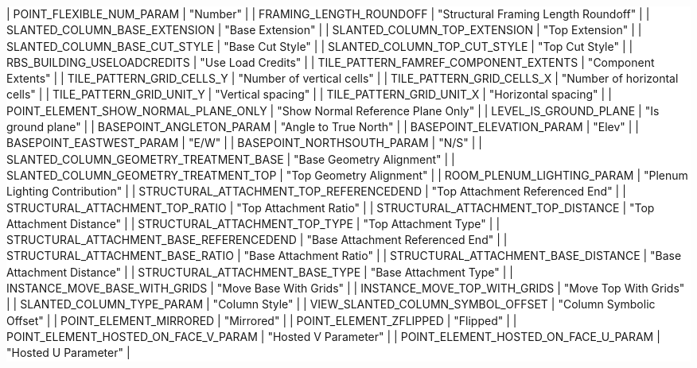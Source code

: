 | POINT_FLEXIBLE_NUM_PARAM | "Number" |
| FRAMING_LENGTH_ROUNDOFF | "Structural Framing Length Roundoff" |
| SLANTED_COLUMN_BASE_EXTENSION | "Base Extension" |
| SLANTED_COLUMN_TOP_EXTENSION | "Top Extension" |
| SLANTED_COLUMN_BASE_CUT_STYLE | "Base Cut Style" |
| SLANTED_COLUMN_TOP_CUT_STYLE | "Top Cut Style" |
| RBS_BUILDING_USELOADCREDITS | "Use Load Credits" |
| TILE_PATTERN_FAMREF_COMPONENT_EXTENTS | "Component Extents" |
| TILE_PATTERN_GRID_CELLS_Y | "Number of vertical cells" |
| TILE_PATTERN_GRID_CELLS_X | "Number of horizontal cells" |
| TILE_PATTERN_GRID_UNIT_Y | "Vertical spacing" |
| TILE_PATTERN_GRID_UNIT_X | "Horizontal spacing" |
| POINT_ELEMENT_SHOW_NORMAL_PLANE_ONLY | "Show Normal Reference Plane Only" |
| LEVEL_IS_GROUND_PLANE | "Is ground plane" |
| BASEPOINT_ANGLETON_PARAM | "Angle to True North" |
| BASEPOINT_ELEVATION_PARAM | "Elev" |
| BASEPOINT_EASTWEST_PARAM | "E/W" |
| BASEPOINT_NORTHSOUTH_PARAM | "N/S" |
| SLANTED_COLUMN_GEOMETRY_TREATMENT_BASE | "Base Geometry Alignment" |
| SLANTED_COLUMN_GEOMETRY_TREATMENT_TOP | "Top Geometry Alignment" |
| ROOM_PLENUM_LIGHTING_PARAM | "Plenum Lighting Contribution" |
| STRUCTURAL_ATTACHMENT_TOP_REFERENCEDEND | "Top Attachment Referenced End" |
| STRUCTURAL_ATTACHMENT_TOP_RATIO | "Top Attachment Ratio" |
| STRUCTURAL_ATTACHMENT_TOP_DISTANCE | "Top Attachment Distance" |
| STRUCTURAL_ATTACHMENT_TOP_TYPE | "Top Attachment Type" |
| STRUCTURAL_ATTACHMENT_BASE_REFERENCEDEND | "Base Attachment Referenced End" |
| STRUCTURAL_ATTACHMENT_BASE_RATIO | "Base Attachment Ratio" |
| STRUCTURAL_ATTACHMENT_BASE_DISTANCE | "Base Attachment Distance" |
| STRUCTURAL_ATTACHMENT_BASE_TYPE | "Base Attachment Type" |
| INSTANCE_MOVE_BASE_WITH_GRIDS | "Move Base With Grids" |
| INSTANCE_MOVE_TOP_WITH_GRIDS | "Move Top With Grids" |
| SLANTED_COLUMN_TYPE_PARAM | "Column Style" |
| VIEW_SLANTED_COLUMN_SYMBOL_OFFSET | "Column Symbolic Offset" |
| POINT_ELEMENT_MIRRORED | "Mirrored" |
| POINT_ELEMENT_ZFLIPPED | "Flipped" |
| POINT_ELEMENT_HOSTED_ON_FACE_V_PARAM | "Hosted V Parameter" |
| POINT_ELEMENT_HOSTED_ON_FACE_U_PARAM | "Hosted U Parameter" |